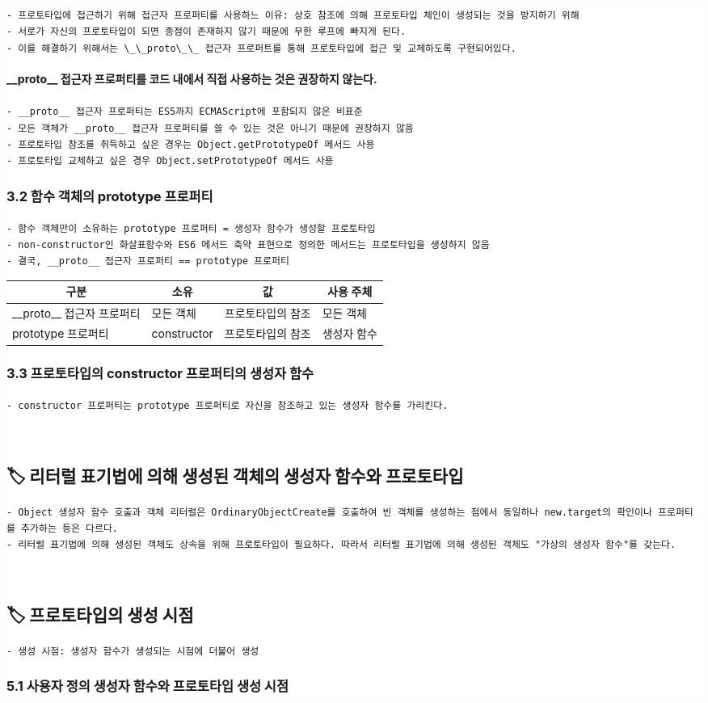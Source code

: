 ```
- 프로토타입에 접근하기 위해 접근자 프로퍼티를 사용하느 이유: 상호 참조에 의해 프로토타입 체인이 생성되는 것을 방지하기 위해
- 서로가 자신의 프로토타입이 되면 종점이 존재하지 않기 때문에 무한 루프에 빠지게 된다.
- 이를 해결하기 위해서는 \_\_proto\_\_ 접근자 프로퍼트를 통해 프로토타입에 접근 및 교체하도록 구현되어있다.
```

#### \_\_proto\_\_ 접근자 프로퍼티를 코드 내에서 직접 사용하는 것은 권장하지 않는다.

```
- __proto__ 접근자 프로퍼티는 ES5까지 ECMAScript에 포함되지 않은 비표준
- 모든 객체가 __proto__ 접근자 프로퍼티를 쓸 수 있는 것은 아니기 때문에 권장하지 않음
- 프로토타입 참조를 취득하고 싶은 경우는 Object.getPrototypeOf 메서드 사용
- 프로토타입 교체하고 싶은 경우 Object.setPrototypeOf 메서드 사용
```

### 3.2 함수 객체의 prototype 프로퍼티

```
- 함수 객체만이 소유하는 prototype 프로퍼티 = 생성자 함수가 생성할 프로토타입
- non-constructor인 화살표함수와 ES6 메서드 축약 표현으로 정의한 메서드는 프로토타입을 생성하지 않음
- 결국, __proto__ 접근자 프로퍼티 == prototype 프로퍼티
```

| 구분                          | 소유        | 값                | 사용 주체   |
| ----------------------------- | ----------- | ----------------- | ----------- |
| \_\_proto\_\_ 접근자 프로퍼티 | 모든 객체   | 프로토타입의 참조 | 모든 객체   |
| prototype 프로퍼티            | constructor | 프로토타입의 참조 | 생성자 함수 |

### 3.3 프로토타입의 constructor 프로퍼티의 생성자 함수

```
- constructor 프로퍼티는 prototype 프로퍼티로 자신을 참조하고 있는 생성자 함수를 가리킨다.
```

<br />

## 🏷 리터럴 표기법에 의해 생성된 객체의 생성자 함수와 프로토타입

```
- Object 생성자 함수 호출과 객체 리터럴은 OrdinaryObjectCreate를 호출하여 빈 객체를 생성하는 점에서 동일하나 new.target의 확인이나 프로퍼티를 추가하는 등은 다르다.
- 리터럴 표기법에 의해 생성된 객체도 상속을 위해 프로토타입이 필요하다. 따라서 리터럴 표기법에 의해 생성된 객체도 "가상의 생성자 함수"를 갖는다.
```

<br />

## 🏷 프로토타입의 생성 시점

```
- 생성 시점: 생성자 함수가 생성되는 시점에 더불어 생성
```

### 5.1 사용자 정의 생성자 함수와 프로토타입 생성 시점
